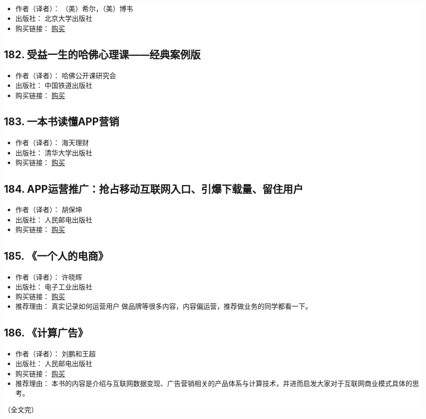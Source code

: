 - 作者（译者）： （美）希尔，（美）博韦
- 出版社： 北京大学出版社
- 购买链接： [购买](http://product.dangdang.com/20879128.html)

## 182.  受益一生的哈佛心理课——经典案例版 

- 作者（译者）： 哈佛公开课研究会
- 出版社： 中国铁道出版社
- 购买链接： [购买](http://product.dangdang.com/23566792.html#ddclick_reco_product_alsobuy)

## 183.  一本书读懂APP营销 

- 作者（译者）： 海天理财
- 出版社： 清华大学出版社
- 购买链接： [购买](http://item.jd.com/11589606.html)

## 184.  APP运营推广：抢占移动互联网入口、引爆下载量、留住用户 

- 作者（译者）： 胡保坤
- 出版社： 人民邮电出版社
- 购买链接： [购买](http://item.jd.com/11787969.html)

## 185.  《一个人的电商》 

- 作者（译者）： 许晓辉
- 出版社： 电子工业出版社
- 购买链接： [购买](http://item.jd.com/11693010.html)
- 推荐理由： 真实记录如何运营用户 做品牌等很多内容，内容偏运营，推荐做业务的同学都看一下。

## 186.  《计算广告》 

- 作者（译者）： 刘鹏和王超
- 出版社： 人民邮电出版社
- 购买链接： [购买](http://item.jd.com/11765659.html)
- 推荐理由： 本书的内容是介绍与互联网数据变现、广告营销相关的产品体系与计算技术，并进而启发大家对于互联网商业模式具体的思考。

（全文完）

[1]: https://blog.zengrong.net/post/2405.html
[2]: https://blog.zengrong.net/post/2406.html
